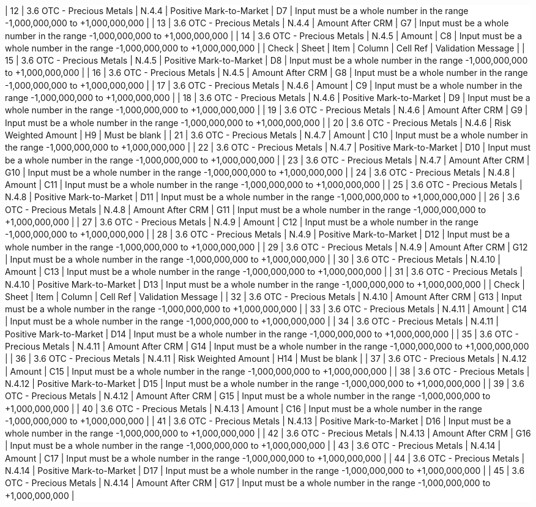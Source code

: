 |      12 | 3.6 OTC - Precious Metals | N.4.4  | Positive Mark-to-Market | D7          | Input must be a whole number in the range -1,000,000,000 to +1,000,000,000 |
|      13 | 3.6 OTC - Precious Metals | N.4.4  | Amount After CRM        | G7          | Input must be a whole number in the range -1,000,000,000 to +1,000,000,000 |
|      14 | 3.6 OTC - Precious Metals | N.4.5  | Amount                  | C8          | Input must be a whole number in the range -1,000,000,000 to +1,000,000,000 |
|   Check | Sheet                     | Item   | Column                  | Cell  Ref   | Validation Message                                                         |
|      15 | 3.6 OTC - Precious Metals | N.4.5  | Positive Mark-to-Market | D8          | Input must be a whole number in the range -1,000,000,000 to +1,000,000,000 |
|      16 | 3.6 OTC - Precious Metals | N.4.5  | Amount After CRM        | G8          | Input must be a whole number in the range -1,000,000,000 to +1,000,000,000 |
|      17 | 3.6 OTC - Precious Metals | N.4.6  | Amount                  | C9          | Input must be a whole number in the range -1,000,000,000 to +1,000,000,000 |
|      18 | 3.6 OTC - Precious Metals | N.4.6  | Positive Mark-to-Market | D9          | Input must be a whole number in the range -1,000,000,000 to +1,000,000,000 |
|      19 | 3.6 OTC - Precious Metals | N.4.6  | Amount After CRM        | G9          | Input must be a whole number in the range -1,000,000,000 to +1,000,000,000 |
|      20 | 3.6 OTC - Precious Metals | N.4.6  | Risk Weighted Amount    | H9          | Must be blank                                                              |
|      21 | 3.6 OTC - Precious Metals | N.4.7  | Amount                  | C10         | Input must be a whole number in the range -1,000,000,000 to +1,000,000,000 |
|      22 | 3.6 OTC - Precious Metals | N.4.7  | Positive Mark-to-Market | D10         | Input must be a whole number in the range -1,000,000,000 to +1,000,000,000 |
|      23 | 3.6 OTC - Precious Metals | N.4.7  | Amount After CRM        | G10         | Input must be a whole number in the range -1,000,000,000 to +1,000,000,000 |
|      24 | 3.6 OTC - Precious Metals | N.4.8  | Amount                  | C11         | Input must be a whole number in the range -1,000,000,000 to +1,000,000,000 |
|      25 | 3.6 OTC - Precious Metals | N.4.8  | Positive Mark-to-Market | D11         | Input must be a whole number in the range -1,000,000,000 to +1,000,000,000 |
|      26 | 3.6 OTC - Precious Metals | N.4.8  | Amount After CRM        | G11         | Input must be a whole number in the range -1,000,000,000 to +1,000,000,000 |
|      27 | 3.6 OTC - Precious Metals | N.4.9  | Amount                  | C12         | Input must be a whole number in the range -1,000,000,000 to +1,000,000,000 |
|      28 | 3.6 OTC - Precious Metals | N.4.9  | Positive Mark-to-Market | D12         | Input must be a whole number in the range -1,000,000,000 to +1,000,000,000 |
|      29 | 3.6 OTC - Precious Metals | N.4.9  | Amount After CRM        | G12         | Input must be a whole number in the range -1,000,000,000 to +1,000,000,000 |
|      30 | 3.6 OTC - Precious Metals | N.4.10 | Amount                  | C13         | Input must be a whole number in the range -1,000,000,000 to +1,000,000,000 |
|      31 | 3.6 OTC - Precious Metals | N.4.10 | Positive Mark-to-Market | D13         | Input must be a whole number in the range -1,000,000,000 to +1,000,000,000 |
|   Check | Sheet                     | Item   | Column                  | Cell  Ref   | Validation Message                                                         |
|      32 | 3.6 OTC - Precious Metals | N.4.10 | Amount After CRM        | G13         | Input must be a whole number in the range -1,000,000,000 to +1,000,000,000 |
|      33 | 3.6 OTC - Precious Metals | N.4.11 | Amount                  | C14         | Input must be a whole number in the range -1,000,000,000 to +1,000,000,000 |
|      34 | 3.6 OTC - Precious Metals | N.4.11 | Positive Mark-to-Market | D14         | Input must be a whole number in the range -1,000,000,000 to +1,000,000,000 |
|      35 | 3.6 OTC - Precious Metals | N.4.11 | Amount After CRM        | G14         | Input must be a whole number in the range -1,000,000,000 to +1,000,000,000 |
|      36 | 3.6 OTC - Precious Metals | N.4.11 | Risk Weighted Amount    | H14         | Must be blank                                                              |
|      37 | 3.6 OTC - Precious Metals | N.4.12 | Amount                  | C15         | Input must be a whole number in the range -1,000,000,000 to +1,000,000,000 |
|      38 | 3.6 OTC - Precious Metals | N.4.12 | Positive Mark-to-Market | D15         | Input must be a whole number in the range -1,000,000,000 to +1,000,000,000 |
|      39 | 3.6 OTC - Precious Metals | N.4.12 | Amount After CRM        | G15         | Input must be a whole number in the range -1,000,000,000 to +1,000,000,000 |
|      40 | 3.6 OTC - Precious Metals | N.4.13 | Amount                  | C16         | Input must be a whole number in the range -1,000,000,000 to +1,000,000,000 |
|      41 | 3.6 OTC - Precious Metals | N.4.13 | Positive Mark-to-Market | D16         | Input must be a whole number in the range -1,000,000,000 to +1,000,000,000 |
|      42 | 3.6 OTC - Precious Metals | N.4.13 | Amount After CRM        | G16         | Input must be a whole number in the range -1,000,000,000 to +1,000,000,000 |
|      43 | 3.6 OTC - Precious Metals | N.4.14 | Amount                  | C17         | Input must be a whole number in the range -1,000,000,000 to +1,000,000,000 |
|      44 | 3.6 OTC - Precious Metals | N.4.14 | Positive Mark-to-Market | D17         | Input must be a whole number in the range -1,000,000,000 to +1,000,000,000 |
|      45 | 3.6 OTC - Precious Metals | N.4.14 | Amount After CRM        | G17         | Input must be a whole number in the range -1,000,000,000 to +1,000,000,000 |